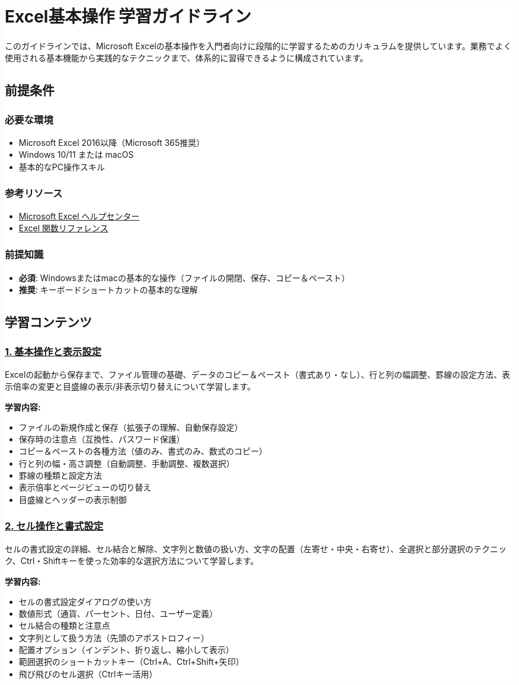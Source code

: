 # Excel基本操作 学習ガイドライン

このガイドラインでは、Microsoft Excelの基本操作を入門者向けに段階的に学習するためのカリキュラムを提供しています。業務でよく使用される基本機能から実践的なテクニックまで、体系的に習得できるように構成されています。

## 前提条件
### 必要な環境
- Microsoft Excel 2016以降（Microsoft 365推奨）
- Windows 10/11 または macOS
- 基本的なPC操作スキル

### 参考リソース
- [Microsoft Excel ヘルプセンター](https://support.microsoft.com/ja-jp/excel)
- [Excel 関数リファレンス](https://support.microsoft.com/ja-jp/office/excel-%E9%96%A2%E6%95%B0-%E3%82%A2%E3%83%AB%E3%83%95%E3%82%A1%E3%83%99%E3%83%83%E3%83%88%E9%A0%86-b3944572-255d-4efb-bb96-c6d90033e188)

### 前提知識
- **必須**: Windowsまたはmacの基本的な操作（ファイルの開閉、保存、コピー＆ペースト）
- **推奨**: キーボードショートカットの基本的な理解

## 学習コンテンツ

### [1. 基本操作と表示設定](https://fcircle-biz.github.io/tech_docs/guide/business-saas/excel-basic/excel-basic-learning-material-1.html)
Excelの起動から保存まで、ファイル管理の基礎、データのコピー＆ペースト（書式あり・なし）、行と列の幅調整、罫線の設定方法、表示倍率の変更と目盛線の表示/非表示切り替えについて学習します。

**学習内容:**
- ファイルの新規作成と保存（拡張子の理解、自動保存設定）
- 保存時の注意点（互換性、パスワード保護）
- コピー＆ペーストの各種方法（値のみ、書式のみ、数式のコピー）
- 行と列の幅・高さ調整（自動調整、手動調整、複数選択）
- 罫線の種類と設定方法
- 表示倍率とページビューの切り替え
- 目盛線とヘッダーの表示制御

### [2. セル操作と書式設定](https://fcircle-biz.github.io/tech_docs/guide/business-saas/excel-basic/excel-basic-learning-material-2.html)
セルの書式設定の詳細、セル結合と解除、文字列と数値の扱い方、文字の配置（左寄せ・中央・右寄せ）、全選択と部分選択のテクニック、Ctrl・Shiftキーを使った効率的な選択方法について学習します。

**学習内容:**
- セルの書式設定ダイアログの使い方
- 数値形式（通貨、パーセント、日付、ユーザー定義）
- セル結合の種類と注意点
- 文字列として扱う方法（先頭のアポストロフィー）
- 配置オプション（インデント、折り返し、縮小して表示）
- 範囲選択のショートカットキー（Ctrl+A、Ctrl+Shift+矢印）
- 飛び飛びのセル選択（Ctrlキー活用）
